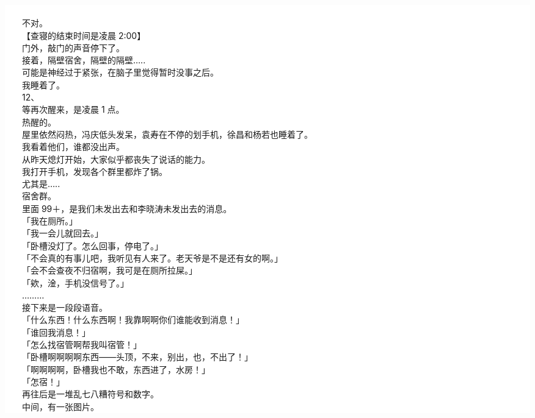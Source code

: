 <br>   
&emsp;&emsp;不对。  
<br>   
&emsp;&emsp;【查寝的结束时间是凌晨 2:00】  
<br>   
&emsp;&emsp;门外，敲门的声音停下了。  
<br>   
&emsp;&emsp;接着，隔壁宿舍，隔壁的隔壁…..  
<br>   
&emsp;&emsp;可能是神经过于紧张，在脑子里觉得暂时没事之后。  
<br>   
&emsp;&emsp;我睡着了。  
<br>   
&emsp;&emsp;12、  
<br>   
&emsp;&emsp;等再次醒来，是凌晨 1 点。  
<br>   
&emsp;&emsp;热醒的。  
<br>   
&emsp;&emsp;屋里依然闷热，冯庆低头发呆，袁寿在不停的划手机，徐昌和杨若也睡着了。  
<br>   
&emsp;&emsp;我看着他们，谁都没出声。  
<br>   
&emsp;&emsp;从昨天熄灯开始，大家似乎都丧失了说话的能力。  
<br>   
&emsp;&emsp;我打开手机，发现各个群里都炸了锅。  
<br>   
&emsp;&emsp;尤其是…..  
<br>   
&emsp;&emsp;宿舍群。  
<br>   
&emsp;&emsp;里面 99＋，是我们未发出去和李晓涛未发出去的消息。  
<br>   
&emsp;&emsp;「我在厕所。」  
<br>   
&emsp;&emsp;「我一会儿就回去。」  
<br>   
&emsp;&emsp;「卧槽没灯了。怎么回事，停电了。」  
<br>   
&emsp;&emsp;「不会真的有事儿吧，我听见有人来了。老天爷是不是还有女的啊。」  
<br>   
&emsp;&emsp;「会不会查夜不归宿啊，我可是在厕所拉屎。」  
<br>   
&emsp;&emsp;「欸，淦，手机没信号了。」  
<br>   
&emsp;&emsp;………  
<br>   
&emsp;&emsp;接下来是一段段语音。  
<br>   
&emsp;&emsp;「什么东西！什么东西啊！我靠啊啊你们谁能收到消息！」  
<br>   
&emsp;&emsp;「谁回我消息！」  
<br>   
&emsp;&emsp;「怎么找宿管啊帮我叫宿管！」  
<br>   
&emsp;&emsp;「卧槽啊啊啊啊东西——头顶，不来，别出，也，不出了！」  
<br>   
&emsp;&emsp;「啊啊啊啊，卧槽我也不敢，东西进了，水房！」  
<br>   
&emsp;&emsp;「怎宿！」  
<br>   
&emsp;&emsp;再往后是一堆乱七八糟符号和数字。  
<br>   
&emsp;&emsp;中间，有一张图片。  